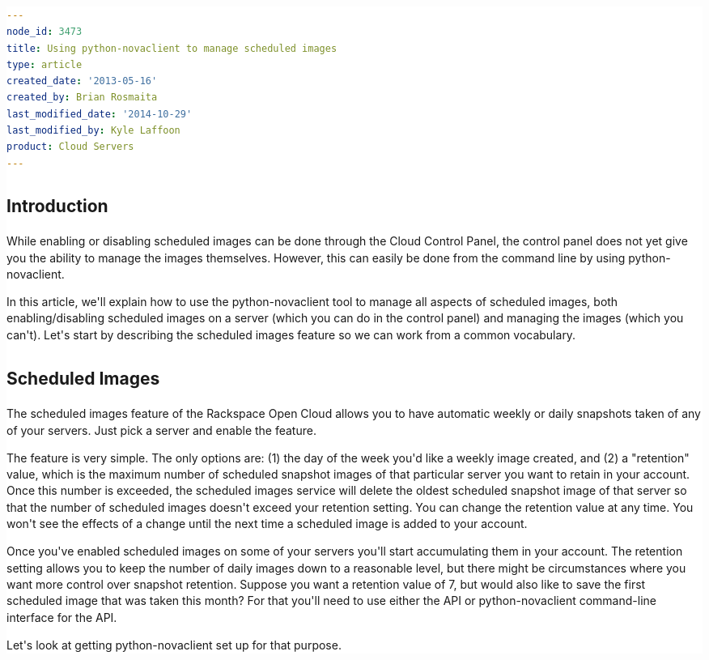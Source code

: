 ```yaml
---
node_id: 3473
title: Using python-novaclient to manage scheduled images
type: article
created_date: '2013-05-16'
created_by: Brian Rosmaita
last_modified_date: '2014-10-29'
last_modified_by: Kyle Laffoon
product: Cloud Servers
---
```


Introduction
------------

While enabling or disabling scheduled images can be done through the
Cloud Control Panel, the control panel does not yet give you the ability
to manage the images themselves. However, this can easily be done from
the command line by using python-novaclient.

In this article, we'll explain how to use the python-novaclient tool to
manage all aspects of scheduled images, both enabling/disabling
scheduled images on a server (which you can do in the control panel) and
managing the images (which you can't). Let's start by describing the
scheduled images feature so we can work from a common vocabulary.

Scheduled Images
----------------

The scheduled images feature of the Rackspace Open Cloud allows you to
have automatic weekly or daily snapshots taken of any of your servers.
Just pick a server and enable the feature.

The feature is very simple. The only options are: (1) the day of the
week you'd like a weekly image created, and (2) a "retention" value,
which is the maximum number of scheduled snapshot images of that
particular server you want to retain in your account. Once this number
is exceeded, the scheduled images service will delete the oldest
scheduled snapshot image of that server so that the number of scheduled
images doesn't exceed your retention setting. You can change the
retention value at any time. You won't see the effects of a change until
the next time a scheduled image is added to your account.

Once you've enabled scheduled images on some of your servers you'll
start accumulating them in your account. The retention setting allows
you to keep the number of daily images down to a reasonable level, but
there might be circumstances where you want more control over snapshot
retention. Suppose you want a retention value of 7, but would also like
to save the first scheduled image that was taken this month? For that
you'll need to use either the API or python-novaclient command-line
interface for the API.

Let's look at getting python-novaclient set up for that purpose.

